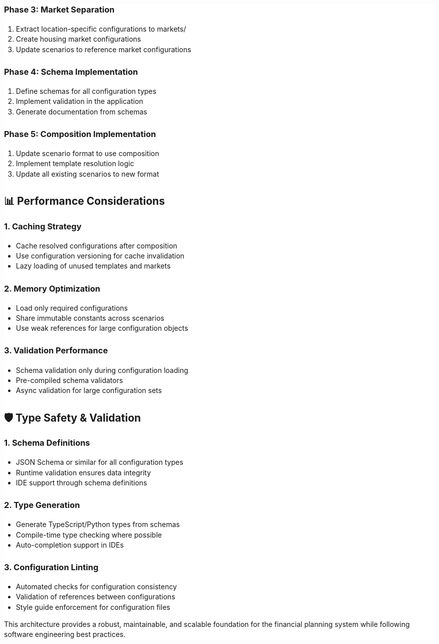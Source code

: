 ### Phase 3: Market Separation
1. Extract location-specific configurations to markets/
2. Create housing market configurations
3. Update scenarios to reference market configurations

### Phase 4: Schema Implementation
1. Define schemas for all configuration types
2. Implement validation in the application
3. Generate documentation from schemas

### Phase 5: Composition Implementation
1. Update scenario format to use composition
2. Implement template resolution logic
3. Update all existing scenarios to new format

## 📊 Performance Considerations

### 1. **Caching Strategy**
- Cache resolved configurations after composition
- Use configuration versioning for cache invalidation
- Lazy loading of unused templates and markets

### 2. **Memory Optimization**
- Load only required configurations
- Share immutable constants across scenarios
- Use weak references for large configuration objects

### 3. **Validation Performance**
- Schema validation only during configuration loading
- Pre-compiled schema validators
- Async validation for large configuration sets

## 🛡️ Type Safety & Validation

### 1. **Schema Definitions**
- JSON Schema or similar for all configuration types
- Runtime validation ensures data integrity
- IDE support through schema definitions

### 2. **Type Generation**
- Generate TypeScript/Python types from schemas
- Compile-time type checking where possible
- Auto-completion support in IDEs

### 3. **Configuration Linting**
- Automated checks for configuration consistency
- Validation of references between configurations
- Style guide enforcement for configuration files

This architecture provides a robust, maintainable, and scalable foundation for the financial planning system while following software engineering best practices. 